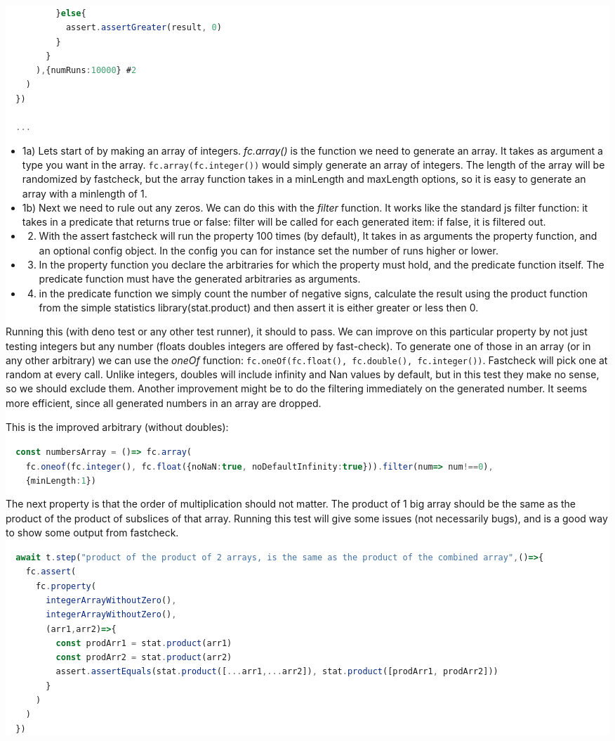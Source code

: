 ```ts
          }else{
            assert.assertGreater(result, 0)
          }
        }
      ),{numRuns:10000} #2
    )
  })
  
  ...
```

- 1a) Lets start of by making an array of integers. *fc.array()* is the function we need to generate an array. It takes as argument a type you want in the array. `fc.array(fc.integer())` would simply generate an array of integers. The length of the array will be randomized by fastcheck, but the array function takes in a minLength and maxLength options, so it is easy to generate an array with a minlength of 1. 
- 1b) Next we need to rule out any zeros. We can do this with the *filter* function. It works like the standard js filter function: it takes in a predicate that returns true or false: filter will be called for each generated item: if false, it is filtered out.    
- 2) With the assert fastcheck will run the property 100 times (by default), It takes in as arguments the property function, and an optional config object. In the config you can for instance set the number of runs higher or lower.  
- 3) In the property function  you declare the arbitraries for which the property  must hold, and the predicate function itself. The predicate function must have the generated arbitraries as arguments. 
- 4) in the predicate function we simply count the number of negative signs, calculate the result using the product function from the simple statistics library(stat.product) and then assert it is either greater or less then 0. 

Running this (with deno test or any other test runner), it should  to pass. We can improve on this particular property by not just testing integers but any number (floats doubles integers are offered by fast-check). To generate one of those in an array (or in any other arbitrary) we can use the *oneOf* function: `fc.oneOf(fc.float(), fc.double(), fc.integer())`. Fastcheck will pick one at random at every call. Unlike integers, doubles will include infinity and Nan values by default, but in this test they make no sense, so we should exclude them.  Another improvement might be to do the filtering immediately on the generated number. It seems more efficient, since all generated numbers in an array are dropped. 

This is the improved arbitrary (without doubles):
```ts
  const numbersArray = ()=> fc.array(
    fc.oneof(fc.integer(), fc.float({noNaN:true, noDefaultInfinity:true})).filter(num=> num!==0),
    {minLength:1})
```


The next property is that the order of multiplication should not matter. The product of 1 big array should be the same as the product of the product of subslices of that array. Running this test will give some issues (not necessarily bugs), and is a good way to show some output from fastcheck. 


```ts
  await t.step("product of the product of 2 arrays, is the same as the product of the combined array",()=>{
    fc.assert(
      fc.property(
        integerArrayWithoutZero(),
        integerArrayWithoutZero(),
        (arr1,arr2)=>{
          const prodArr1 = stat.product(arr1)
          const prodArr2 = stat.product(arr2)
          assert.assertEquals(stat.product([...arr1,...arr2]), stat.product([prodArr1, prodArr2]))
        }
      )
    )
  })

```
